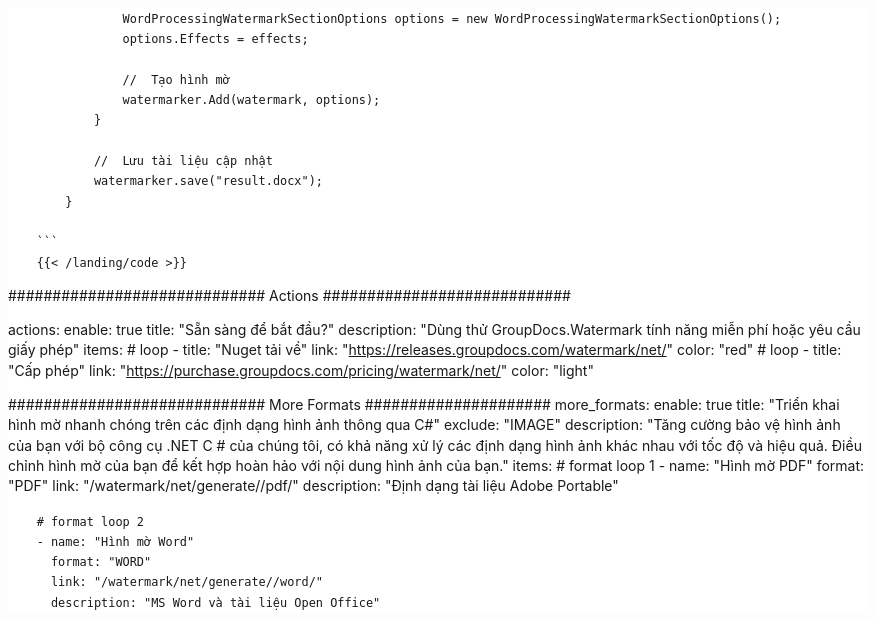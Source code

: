                     WordProcessingWatermarkSectionOptions options = new WordProcessingWatermarkSectionOptions();
                    options.Effects = effects;

                    //  Tạo hình mờ
                    watermarker.Add(watermark, options);
                }

                //  Lưu tài liệu cập nhật
                watermarker.save("result.docx");
            }

        ```
        {{< /landing/code >}}


############################# Actions ############################

actions:
  enable: true
  title: "Sẵn sàng để bắt đầu?"
  description: "Dùng thử GroupDocs.Watermark tính năng miễn phí hoặc yêu cầu giấy phép"
  items:
    #  loop
    - title: "Nuget tải về"
      link: "https://releases.groupdocs.com/watermark/net/"
      color: "red"
        #  loop
    - title: "Cấp phép"
      link: "https://purchase.groupdocs.com/pricing/watermark/net/"
      color: "light"


############################# More Formats #####################
more_formats:
    enable: true
    title: "Triển khai hình mờ nhanh chóng trên các định dạng hình ảnh thông qua C#"
    exclude: "IMAGE"
    description: "Tăng cường bảo vệ hình ảnh của bạn với bộ công cụ .NET C # của chúng tôi, có khả năng xử lý các định dạng hình ảnh khác nhau với tốc độ và hiệu quả. Điều chỉnh hình mờ của bạn để kết hợp hoàn hảo với nội dung hình ảnh của bạn."
    items: 
        # format loop 1
        - name: "Hình mờ PDF"
          format: "PDF"
          link: "/watermark/net/generate//pdf/"
          description: "Định dạng tài liệu Adobe Portable"

        # format loop 2
        - name: "Hình mờ Word"
          format: "WORD"
          link: "/watermark/net/generate//word/"
          description: "MS Word và tài liệu Open Office"
          